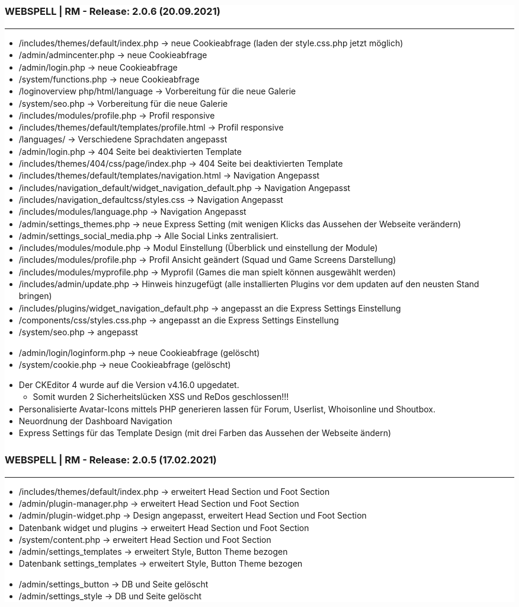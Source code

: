 
### WEBSPELL | RM - Release: 2.0.6 (20.09.2021)
---------------------------------------------------------------------
+ /includes/themes/default/index.php -> neue Cookieabfrage (laden der style.css.php jetzt möglich)
+ /admin/admincenter.php -> neue Cookieabfrage
+ /admin/login.php -> neue Cookieabfrage
+ /system/functions.php -> neue Cookieabfrage
+ /loginoverview php/html/language -> Vorbereitung für die neue Galerie
+ /system/seo.php -> Vorbereitung für die neue Galerie
+ /includes/modules/profile.php -> Profil responsive
+ /includes/themes/default/templates/profile.html -> Profil responsive
+ /languages/ -> Verschiedene Sprachdaten angepasst
+ /admin/login.php -> 404 Seite bei deaktivierten Template
+ /includes/themes/404/css/page/index.php ->  404 Seite bei deaktivierten Template
+ /includes/themes/default/templates/navigation.html ->  Navigation Angepasst
+ /includes/navigation_default/widget_navigation_default.php ->  Navigation Angepasst
+ /includes/navigation_defaultcss/styles.css ->  Navigation Angepasst
+ /includes/modules/language.php ->  Navigation Angepasst
+ /admin/settings_themes.php -> neue Express Setting (mit wenigen Klicks das Aussehen der Webseite verändern)
+ /admin/settings_social_media.php -> Alle Social Links zentralisiert.
+ /includes/modules/module.php -> Modul Einstellung (Überblick und einstellung der Module)
+ /includes/modules/profile.php -> Profil Ansicht geändert (Squad und Game Screens Darstellung)
+ /includes/modules/myprofile.php -> Myprofil (Games die man spielt können ausgewählt werden)
+ /includes/admin/update.php -> Hinweis hinzugefügt (alle installierten Plugins vor dem updaten auf den neusten Stand bringen)
+ /includes/plugins/widget_navigation_default.php -> angepasst an die Express Settings Einstellung
+ /components/css/styles.css.php -> angepasst an die Express Settings Einstellung 
+ /system/seo.php -> angepasst


- /admin/login/loginform.php -> neue Cookieabfrage (gelöscht)
- /system/cookie.php -> neue Cookieabfrage (gelöscht)

+ Der CKEditor 4 wurde auf die Version v4.16.0 upgedatet.
  - Somit wurden 2 Sicherheitslücken XSS und ReDos geschlossen!!!
+ Personalisierte Avatar-Icons mittels PHP generieren lassen
  für Forum, Userlist, Whoisonline und Shoutbox.
+ Neuordnung der Dashboard Navigation 
+ Express Settings für das Template Design (mit drei Farben das Aussehen der Webseite ändern)



### WEBSPELL | RM - Release: 2.0.5 (17.02.2021)
---------------------------------------------------------------------
+ /includes/themes/default/index.php -> erweitert Head Section und Foot Section
+ /admin/plugin-manager.php -> erweitert Head Section und Foot Section 
+ /admin/plugin-widget.php -> Design angepasst, erweitert Head Section und Foot Section 
+ Datenbank widget und plugins -> erweitert Head Section und Foot Section
+ /system/content.php -> erweitert Head Section und Foot Section
+ /admin/settings_templates -> erweitert Style, Button Theme bezogen
+ Datenbank settings_templates -> erweitert Style, Button Theme bezogen
- /admin/settings_button -> DB und Seite gelöscht 
- /admin/settings_style -> DB und Seite gelöscht
